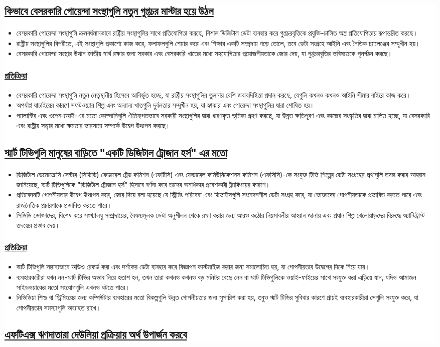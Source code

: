 ## [কিভাবে বেসরকারি গোয়েন্দা সংস্থাগুলি নতুন গুপ্তচর মাস্টার হয়ে উঠল](https://engelsbergideas.com/essays/private-intelligence/)

- বেসরকারি গোয়েন্দা সংস্থাগুলি ক্রমবর্ধমানভাবে রাষ্ট্রীয় সংস্থাগুলির সাথে প্রতিযোগিতা করছে, বিশাল ডিজিটাল ডেটা ব্যবহার করে গুপ্তচরবৃত্তিকে প্রযুক্তি-চালিত অস্ত্র প্রতিযোগিতায় রূপান্তরিত করছে।
- রাষ্ট্রীয় সংস্থাগুলির বিপরীতে, এই সংস্থাগুলি প্রকাশ্যে কাজ করে, ফলাফলগুলি শেয়ার করে এবং শিক্ষার একটি সম্প্রদায় গড়ে তোলে, তবে ডেটা সংগ্রহে আইনি এবং নৈতিক চ্যালেঞ্জের সম্মুখীন হয়।
- বেসরকারি গোয়েন্দা সংস্থার উত্থান জাতীয় স্বার্থ রক্ষার জন্য সরকার এবং বেসরকারি খাতের মধ্যে সহযোগিতার প্রয়োজনীয়তাকে জোর দেয়, যা গুপ্তচরবৃত্তির ভবিষ্যতকে পুনর্গঠন করছে।

### [প্রতিক্রিয়া](https://news.ycombinator.com/item?id=41770383)

- বেসরকারি গোয়েন্দা সংস্থাগুলি নতুন নেতৃস্থানীয় হিসেবে আবির্ভূত হচ্ছে, যা রাষ্ট্রীয় সংস্থাগুলির তুলনায় বেশি জবাবদিহিতা প্রদান করছে, যেগুলি কখনও কখনও আইনি সীমার বাইরে কাজ করে।
- অপর্যাপ্ত যাচাইয়ের কারণে সফটওয়্যার শিল্প এবং অন্যান্য খাতগুলি দুর্বলতার সম্মুখীন হয়, যা হ্যাকার এবং গোয়েন্দা সংস্থাগুলির দ্বারা শোষিত হয়।
- প্যালান্টির এবং ওপেনএআই-এর মতো কোম্পানিগুলি ঐতিহ্যগতভাবে সরকারী সংস্থাগুলির দ্বারা ধারণকৃত ভূমিকা গ্রহণ করছে, যা উন্নত ক্ষতিপূরণ এবং কাজের সংস্কৃতির দ্বারা চালিত হচ্ছে, যা বেসরকারি এবং রাষ্ট্রীয় সত্ত্বার মধ্যে ক্ষমতার ভারসাম্য সম্পর্কে উদ্বেগ উত্থাপন করছে।

## [স্মার্ট টিভিগুলি মানুষের বাড়িতে "একটি ডিজিটাল ট্রোজান হর্স" এর মতো](https://arstechnica.com/gadgets/2024/10/streaming-industry-has-unprecedented-surveillance-manipulation-capabilities/)

- ডিজিটাল ডেমোক্রেসি সেন্টার (সিডিডি) ফেডারেল ট্রেড কমিশন (এফটিসি) এবং ফেডারেল কমিউনিকেশনস কমিশন (এফসিসি)-কে সংযুক্ত টিভি শিল্পের ডেটা সংগ্রহের প্রথাগুলি তদন্ত করার আহ্বান জানিয়েছে, স্মার্ট টিভিগুলিকে "ডিজিটাল ট্রোজান হর্স" হিসাবে বর্ণনা করে তাদের অনধিকার প্রবেশকারী ট্র্যাকিংয়ের কারণে।
- প্রতিবেদনটি গোপনীয়তার উদ্বেগ উত্থাপন করে, জোর দিয়ে বলা হয়েছে যে স্ট্রিমিং পরিষেবা এবং ডিভাইসগুলি সংবেদনশীল ডেটা সংগ্রহ করে, যা ভোক্তাদের গোপনীয়তাকে প্রভাবিত করতে পারে এবং রাজনৈতিক প্রচারণাকে প্রভাবিত করতে পারে।
- সিডিডি ভোক্তাদের, বিশেষ করে সংখ্যালঘু সম্প্রদায়ের, বৈষম্যমূলক ডেটা অনুশীলন থেকে রক্ষা করার জন্য আরও কঠোর নিয়মাবলীর আহ্বান জানায় এবং প্রধান শিল্প খেলোয়াড়দের বিরুদ্ধে অ্যান্টিট্রাস্ট তদন্তের প্রস্তাব দেয়।

### [প্রতিক্রিয়া](https://news.ycombinator.com/item?id=41770941)

- স্মার্ট টিভিগুলি সম্ভাব্যভাবে অডিও রেকর্ড করা এবং দর্শকের ডেটা ব্যবহার করে বিজ্ঞাপন কাস্টমাইজ করার জন্য সমালোচিত হয়, যা গোপনীয়তার উদ্বেগের দিকে নিয়ে যায়।
- ব্যবহারকারীরা যখন নন-স্মার্ট টিভির অভাব নিয়ে হতাশ হন, তখন তারা কখনও কখনও বড় মনিটর বেছে নেন বা স্মার্ট টিভিগুলিকে ওয়াই-ফাইয়ের সাথে সংযুক্ত করা এড়িয়ে যান, যদিও আমাজন সাইডওয়াকের মতো সংযোগগুলি এখনও ঘটতে পারে।
- নিভিডিয়া শিল্ড বা স্ট্রিমিংয়ের জন্য কম্পিউটার ব্যবহারের মতো বিকল্পগুলি উন্নত গোপনীয়তার জন্য সুপারিশ করা হয়, তবুও স্মার্ট টিভির সুবিধার কারণে প্রায়ই ব্যবহারকারীরা সেগুলি সংযুক্ত করে, যা গোপনীয়তার সমস্যাগুলি অব্যাহত রাখে।

## [এফটিএক্স ঋণদাতারা দেউলিয়া প্রক্রিয়ায় অর্থ উপার্জন করবে](https://www.cnbc.com/2024/10/07/ftx-bankruptcy-judge-approves-more-than-14-billion-payback-plan.html)
